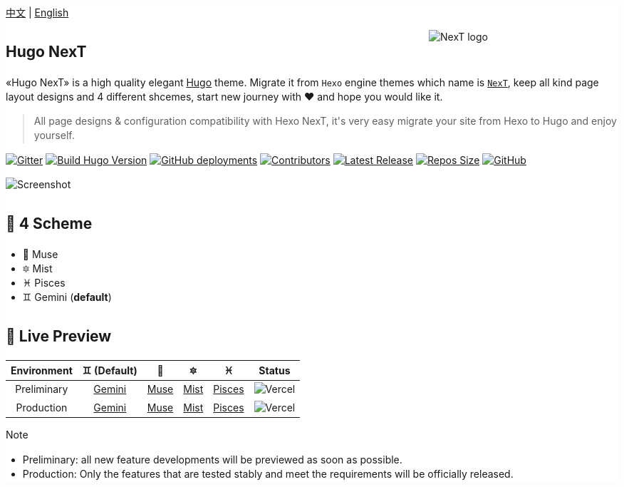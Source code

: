 [中文](https://github.com/hugo-next/hugo-theme-next/blob/main/README.zh.md) | [English](#)

<a title="Hugo NexT Website" href="https://preview.hugo-next.eu.org">
<img align="right" alt="NexT logo" width="266" src="images/hugo-next-primary.png">
</a>

## Hugo NexT

«Hugo NexT» is a high quality elegant [Hugo](https://gohugo.io) theme. Migrate it from `Hexo` engine themes which name is [`NexT`](https://github.com/next-theme/hexo-theme-next), keep all kind page layout designs and 4 different shcemes, start new journey with :heart: and hope you would like it.

> All page designs & configuration compatibility with Hexo NexT, it's very easy migrate your site from Hexo to Hugo and enjoy yourself.

[![Gitter](https://img.shields.io/gitter/room/hugo-next/hugo-them-next?logo=gitter&style=flat-square&label=Gitter)](https://app.gitter.im/#/room/#hugo-next_community:gitter.im) [![Build Hugo Version](https://img.shields.io/badge/Hugo-%3E=0.146.0-red?style=flat-square&logo=hugo&color=%23FF4088&&label=Hugo%20Extended)](https://github.com/gohugoio/hugo/releases/latest) [![GitHub deployments](https://img.shields.io/github/deployments/hugo-next/hugo-next.github.io/github-pages?style=flat-square&logo=GitHub&label=Github%20Pages)](https://github.com/hugo-next/hugo-theme-next)  [![Contributors](https://img.shields.io/github/contributors/hugo-next/hugo-theme-next?style=flat-square&color=%235E0D73&logo=contributorcovenant&label=Contributors)](https://github.com/hugo-next/hugo-theme-next/graphs/contributors) [![Latest Release](https://img.shields.io/github/v/release/hugo-next/hugo-theme-next?include_prereleases&style=flat-square&color=%23DD2C00&logo=semanticrelease&label=Latest%20Release)](https://github.com/hugo-next/hugo-theme-next/releases) [![Repos Size](https://img.shields.io/github/repo-size/hugo-next/hugo-theme-next?style=flat-square&color=%23FFBF3B&logo=Files&label=Repo%20Size)](https://github.com/hugo-next/hugo-theme-next/find/main) [![GitHub](https://img.shields.io/github/license/hugo-next/hugo-theme-next?logo=webauthn&style=flat-square&label=License)](https://github.com/hugo-next/hugo-theme-next/blob/main/LICENSE)

![Screenshot](images/screenshot.png)

## 🎨 4 Scheme

* :heart_decoration: Muse
* :six_pointed_star: Mist
* :pisces: Pisces
* :gemini: Gemini (**default**)

## 👀 Live Preview

| Environment | :gemini: (**Default**) | :heart_decoration: | :six_pointed_star: | :pisces: | Status |
| :---------: | :--------------------: | :----------------: | :----------------: | :------: | :----: |
| Preliminary | [Gemini](https://preview.hugo-next.eu.org/) | [Muse](https://preview.hugo-next.eu.org/muse/) | [Mist](https://preview.hugo-next.eu.org/mist/) | [Pisces](https://preview.hugo-next.eu.org/pisces/) | ![Vercel](https://therealsujitk-vercel-badge.vercel.app/?app=preview-hugo-next&style=for-the-badge) |
| Production |  [Gemini](https://hugo-next.eu.org/) | [Muse](https://hugo-next.eu.org/muse/) | [Mist](https://hugo-next.eu.org/mist/) | [Pisces](https://hugo-next.eu.org/pisces/) | ![Vercel](https://therealsujitk-vercel-badge.vercel.app/?app=hugo-next&style=for-the-badge) |

> [!NOTE]
> - Preliminary: all new feature developments will be previewed as soon as possible.
> - Production: Only the features that are tested stably and meet the requirements will be officially released.
